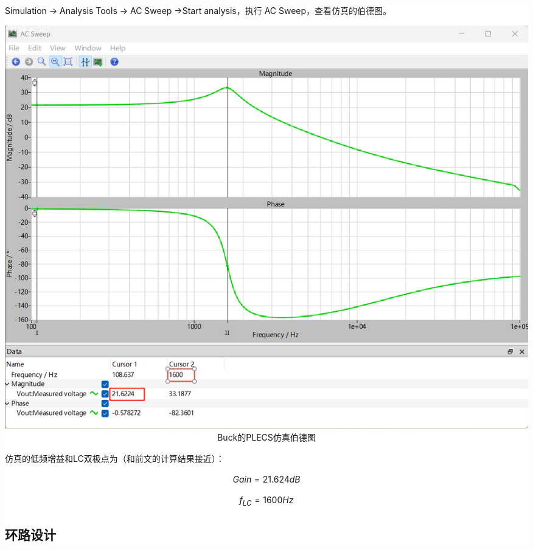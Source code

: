 
Simulation -> Analysis Tools -> AC Sweep ->Start analysis，执行 AC Sweep，查看仿真的伯德图。

<center>
<img src="/assets/blog_image/Buck_Boost/Buck_PLECS2.png">
<center> Buck的PLECS仿真伯德图 </center>
</center>

仿真的低频增益和LC双极点为（和前文的计算结果接近）：

$$ Gain = 21.624 dB$$

$$f_{LC} = 1600 Hz$$



## 环路设计


<center>